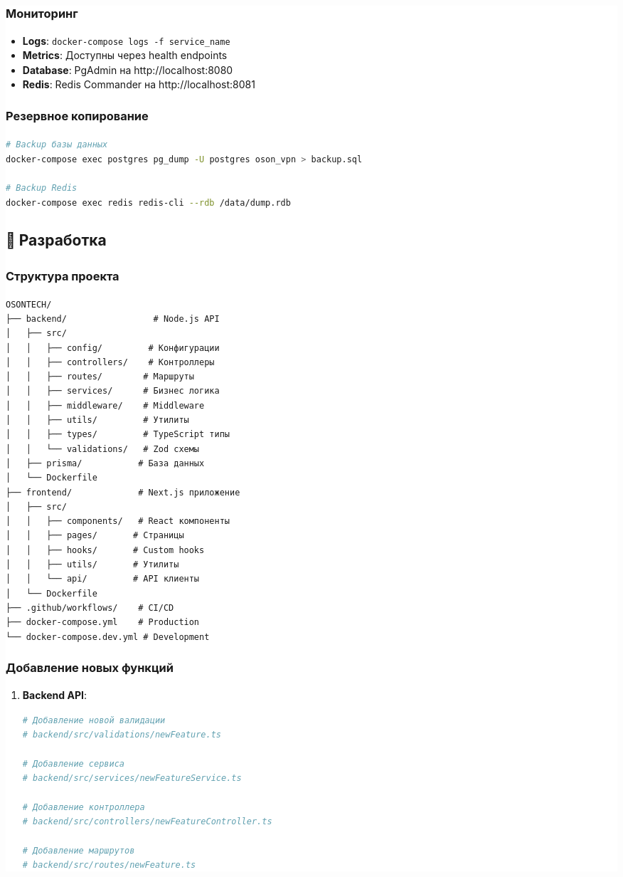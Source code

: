 ### Мониторинг

- **Logs**: `docker-compose logs -f service_name`
- **Metrics**: Доступны через health endpoints
- **Database**: PgAdmin на http://localhost:8080
- **Redis**: Redis Commander на http://localhost:8081

### Резервное копирование

```bash
# Backup базы данных
docker-compose exec postgres pg_dump -U postgres oson_vpn > backup.sql

# Backup Redis
docker-compose exec redis redis-cli --rdb /data/dump.rdb
```

## 🤝 Разработка

### Структура проекта

```
OSONTECH/
├── backend/                 # Node.js API
│   ├── src/
│   │   ├── config/         # Конфигурации
│   │   ├── controllers/    # Контроллеры
│   │   ├── routes/        # Маршруты
│   │   ├── services/      # Бизнес логика
│   │   ├── middleware/    # Middleware
│   │   ├── utils/         # Утилиты
│   │   ├── types/         # TypeScript типы
│   │   └── validations/   # Zod схемы
│   ├── prisma/           # База данных
│   └── Dockerfile
├── frontend/             # Next.js приложение
│   ├── src/
│   │   ├── components/   # React компоненты
│   │   ├── pages/       # Страницы
│   │   ├── hooks/       # Custom hooks
│   │   ├── utils/       # Утилиты
│   │   └── api/         # API клиенты
│   └── Dockerfile
├── .github/workflows/    # CI/CD
├── docker-compose.yml    # Production
└── docker-compose.dev.yml # Development
```

### Добавление новых функций

1. **Backend API**:
   ```bash
   # Добавление новой валидации
   # backend/src/validations/newFeature.ts
   
   # Добавление сервиса
   # backend/src/services/newFeatureService.ts
   
   # Добавление контроллера
   # backend/src/controllers/newFeatureController.ts
   
   # Добавление маршрутов
   # backend/src/routes/newFeature.ts
   ```
